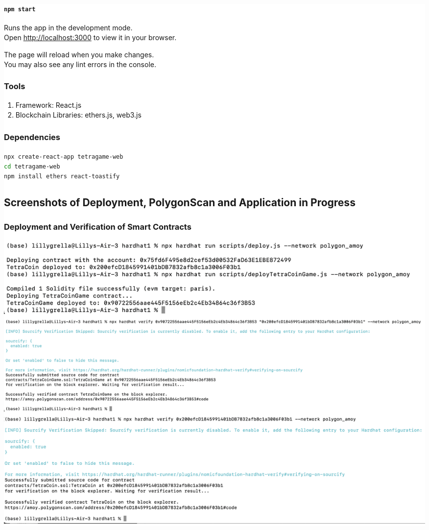 #### `npm start`

Runs the app in the development mode.\
Open [http://localhost:3000](http://localhost:3000) to view it in your browser.

The page will reload when you make changes.\
You may also see any lint errors in the console.

### Tools

1. Framework: React.js
2. Blockchain Libraries: ethers.js, web3.js

### Dependencies

```bash
npx create-react-app tetragame-web
cd tetragame-web
npm install ethers react-toastify
```

## Screenshots of Deployment, PolygonScan and Application in Progress

### Deployment and Verification of Smart Contracts

![2deployTetraCoinGame](/imgs/2deployTetraCoinGame.png)
![3verifyTetraCoinGame](/imgs/3verifyTetraCoinGame.png)
![4verifyTetraCoin](/imgs/4verifyTetraCoin.png)
